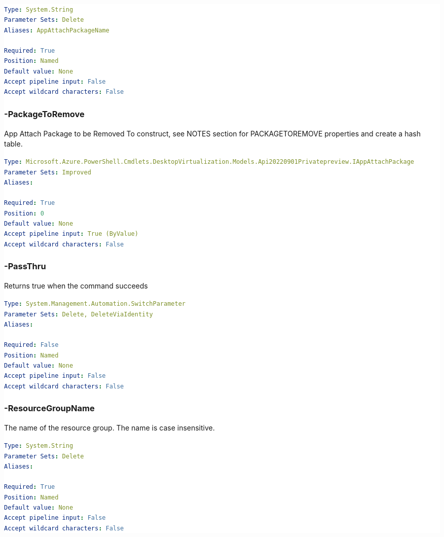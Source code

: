 ```yaml
Type: System.String
Parameter Sets: Delete
Aliases: AppAttachPackageName

Required: True
Position: Named
Default value: None
Accept pipeline input: False
Accept wildcard characters: False
```

### -PackageToRemove
App Attach Package to be Removed
To construct, see NOTES section for PACKAGETOREMOVE properties and create a hash table.

```yaml
Type: Microsoft.Azure.PowerShell.Cmdlets.DesktopVirtualization.Models.Api20220901Privatepreview.IAppAttachPackage
Parameter Sets: Improved
Aliases:

Required: True
Position: 0
Default value: None
Accept pipeline input: True (ByValue)
Accept wildcard characters: False
```

### -PassThru
Returns true when the command succeeds

```yaml
Type: System.Management.Automation.SwitchParameter
Parameter Sets: Delete, DeleteViaIdentity
Aliases:

Required: False
Position: Named
Default value: None
Accept pipeline input: False
Accept wildcard characters: False
```

### -ResourceGroupName
The name of the resource group.
The name is case insensitive.

```yaml
Type: System.String
Parameter Sets: Delete
Aliases:

Required: True
Position: Named
Default value: None
Accept pipeline input: False
Accept wildcard characters: False
```
